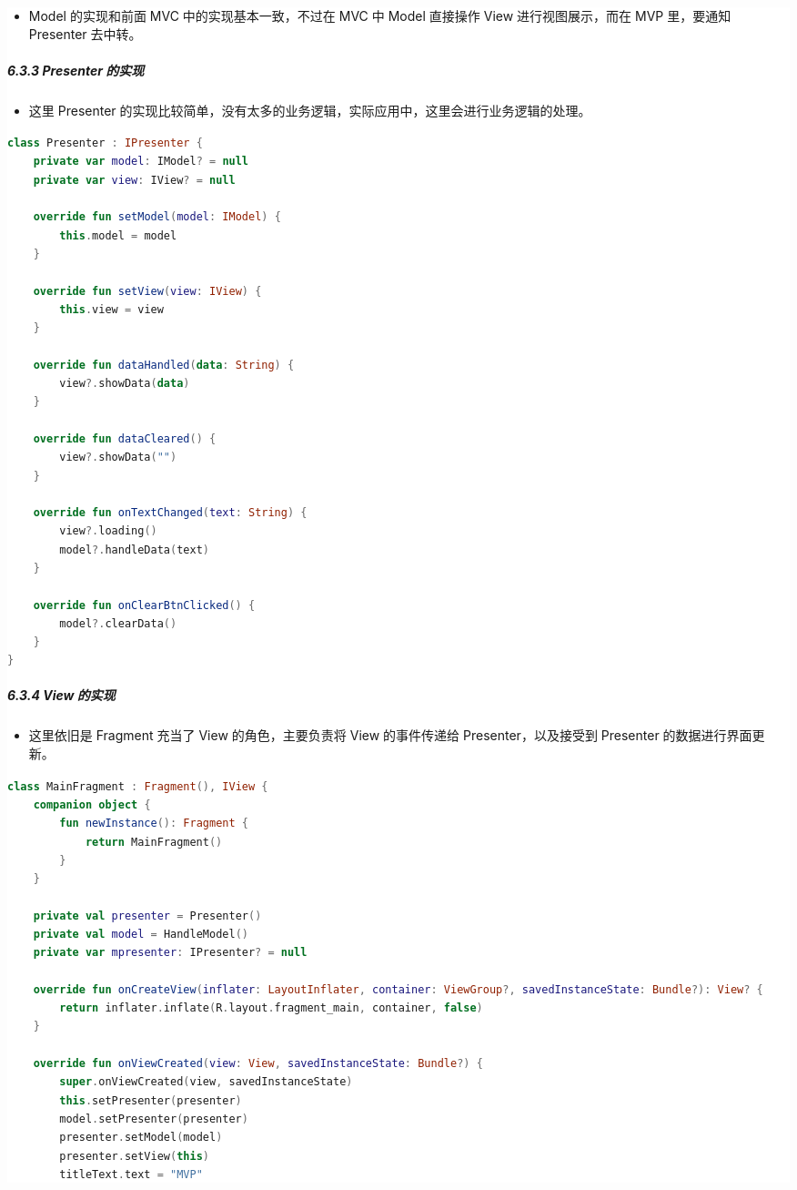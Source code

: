 * Model 的实现和前面 MVC 中的实现基本一致，不过在 MVC 中 Model 直接操作 View 进行视图展示，而在 MVP 里，要通知 Presenter 去中转。

##### 6.3.3 Presenter 的实现

* 这里 Presenter 的实现比较简单，没有太多的业务逻辑，实际应用中，这里会进行业务逻辑的处理。

```kotlin
class Presenter : IPresenter {
    private var model: IModel? = null
    private var view: IView? = null

    override fun setModel(model: IModel) {
        this.model = model
    }

    override fun setView(view: IView) {
        this.view = view
    }

    override fun dataHandled(data: String) {
        view?.showData(data)
    }

    override fun dataCleared() {
        view?.showData("")
    }

    override fun onTextChanged(text: String) {
        view?.loading()
        model?.handleData(text)
    }

    override fun onClearBtnClicked() {
        model?.clearData()
    }
}
```

##### 6.3.4 View 的实现

* 这里依旧是 Fragment 充当了 View 的角色，主要负责将 View 的事件传递给 Presenter，以及接受到 Presenter 的数据进行界面更新。

```kotlin
class MainFragment : Fragment(), IView {
    companion object {
        fun newInstance(): Fragment {
            return MainFragment()
        }
    }

    private val presenter = Presenter()
    private val model = HandleModel()
    private var mpresenter: IPresenter? = null

    override fun onCreateView(inflater: LayoutInflater, container: ViewGroup?, savedInstanceState: Bundle?): View? {
        return inflater.inflate(R.layout.fragment_main, container, false)
    }

    override fun onViewCreated(view: View, savedInstanceState: Bundle?) {
        super.onViewCreated(view, savedInstanceState)
        this.setPresenter(presenter)
        model.setPresenter(presenter)
        presenter.setModel(model)
        presenter.setView(this)
        titleText.text = "MVP"
```
